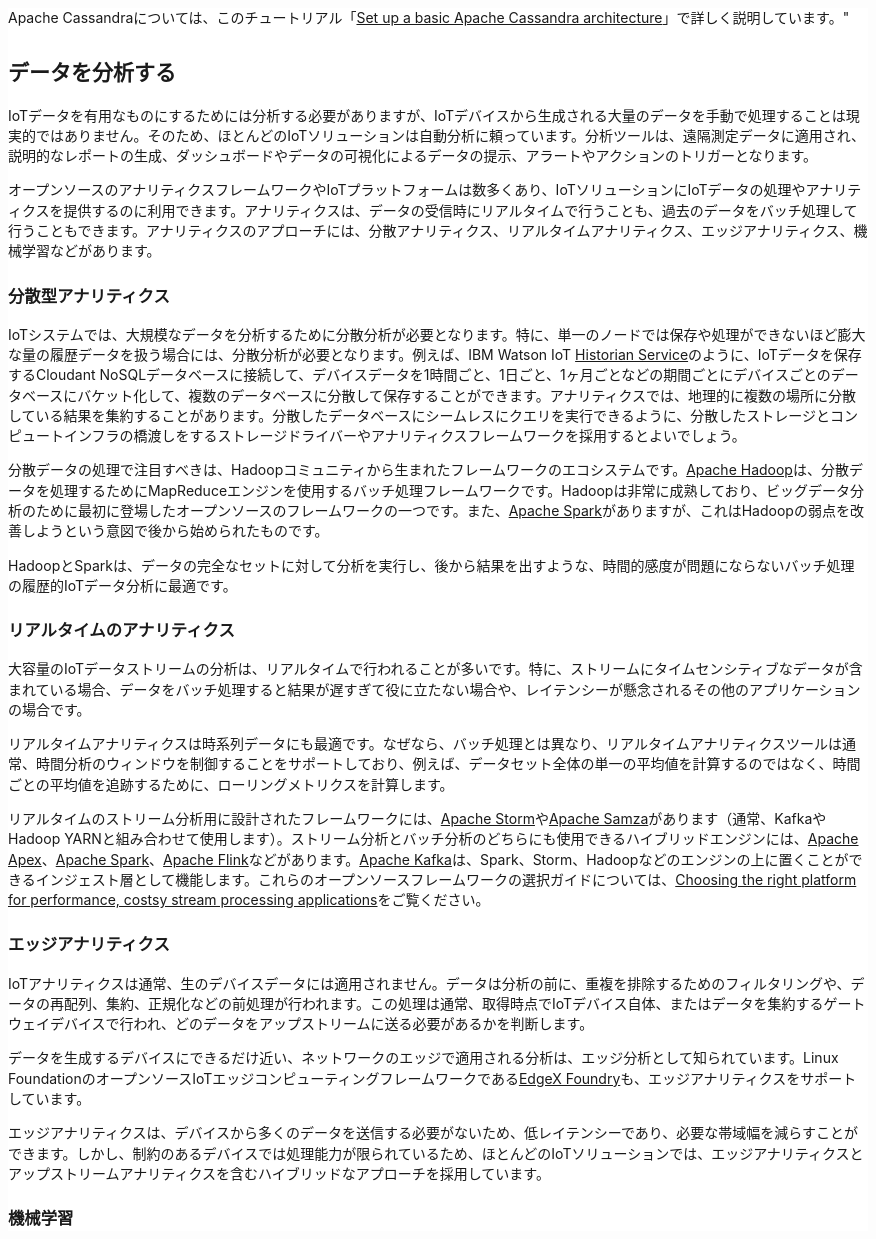 Apache Cassandraについては、このチュートリアル「[Set up a basic Apache Cassandra architecture](/tutorials/ba-set-up-apache-cassandra-architecture/)」で詳しく説明しています。"

## データを分析する

IoTデータを有用なものにするためには分析する必要がありますが、IoTデバイスから生成される大量のデータを手動で処理することは現実的ではありません。そのため、ほとんどのIoTソリューションは自動分析に頼っています。分析ツールは、遠隔測定データに適用され、説明的なレポートの生成、ダッシュボードやデータの可視化によるデータの提示、アラートやアクションのトリガーとなります。

オープンソースのアナリティクスフレームワークやIoTプラットフォームは数多くあり、IoTソリューションにIoTデータの処理やアナリティクスを提供するのに利用できます。アナリティクスは、データの受信時にリアルタイムで行うことも、過去のデータをバッチ処理して行うこともできます。アナリティクスのアプローチには、分散アナリティクス、リアルタイムアナリティクス、エッジアナリティクス、機械学習などがあります。


### 分散型アナリティクス

IoTシステムでは、大規模なデータを分析するために分散分析が必要となります。特に、単一のノードでは保存や処理ができないほど膨大な量の履歴データを扱う場合には、分散分析が必要となります。例えば、IBM Watson IoT [Historian Service](https://cloud.ibm.com/docs/tutorials?topic=solution-tutorials-gather-visualize-analyze-iot-data)のように、IoTデータを保存するCloudant NoSQLデータベースに接続して、デバイスデータを1時間ごと、1日ごと、1ヶ月ごとなどの期間ごとにデバイスごとのデータベースにバケット化して、複数のデータベースに分散して保存することができます。アナリティクスでは、地理的に複数の場所に分散している結果を集約することがあります。分散したデータベースにシームレスにクエリを実行できるように、分散したストレージとコンピュートインフラの橋渡しをするストレージドライバーやアナリティクスフレームワークを採用するとよいでしょう。

分散データの処理で注目すべきは、Hadoopコミュニティから生まれたフレームワークのエコシステムです。[Apache Hadoop](https://hadoop.apache.org/)は、分散データを処理するためにMapReduceエンジンを使用するバッチ処理フレームワークです。Hadoopは非常に成熟しており、ビッグデータ分析のために最初に登場したオープンソースのフレームワークの一つです。また、[Apache Spark](https://spark.apache.org/)がありますが、これはHadoopの弱点を改善しようという意図で後から始められたものです。

HadoopとSparkは、データの完全なセットに対して分析を実行し、後から結果を出すような、時間的感度が問題にならないバッチ処理の履歴的IoTデータ分析に最適です。

### リアルタイムのアナリティクス

大容量のIoTデータストリームの分析は、リアルタイムで行われることが多いです。特に、ストリームにタイムセンシティブなデータが含まれている場合、データをバッチ処理すると結果が遅すぎて役に立たない場合や、レイテンシーが懸念されるその他のアプリケーションの場合です。

リアルタイムアナリティクスは時系列データにも最適です。なぜなら、バッチ処理とは異なり、リアルタイムアナリティクスツールは通常、時間分析のウィンドウを制御することをサポートしており、例えば、データセット全体の単一の平均値を計算するのではなく、時間ごとの平均値を追跡するために、ローリングメトリクスを計算します。

リアルタイムのストリーム分析用に設計されたフレームワークには、[Apache Storm](https://storm.apache.org/)や[Apache Samza](https://samza.apache.org/)があります（通常、KafkaやHadoop YARNと組み合わせて使用します）。ストリーム分析とバッチ分析のどちらにも使用できるハイブリッドエンジンには、[Apache Apex](https://apex.apache.org/)、[Apache Spark](https://spark.apache.org/)、[Apache Flink](https://flink.apache.org/)などがあります。[Apache Kafka](https://kafka.apache.org/)は、Spark、Storm、Hadoopなどのエンジンの上に置くことができるインジェスト層として機能します。これらのオープンソースフレームワークの選択ガイドについては、[Choosing the right platform for performance, costsy stream processing applications](https://www.ibm.com/blogs/bluemix/2017/07/choosing-right-platform-high-performance-cost-effective-stream-processing-applications/)をご覧ください。

### エッジアナリティクス

IoTアナリティクスは通常、生のデバイスデータには適用されません。データは分析の前に、重複を排除するためのフィルタリングや、データの再配列、集約、正規化などの前処理が行われます。この処理は通常、取得時点でIoTデバイス自体、またはデータを集約するゲートウェイデバイスで行われ、どのデータをアップストリームに送る必要があるかを判断します。

データを生成するデバイスにできるだけ近い、ネットワークのエッジで適用される分析は、エッジ分析として知られています。Linux FoundationのオープンソースIoTエッジコンピューティングフレームワークである[EdgeX Foundry](https://www.edgexfoundry.org/)も、エッジアナリティクスをサポートしています。

エッジアナリティクスは、デバイスから多くのデータを送信する必要がないため、低レイテンシーであり、必要な帯域幅を減らすことができます。しかし、制約のあるデバイスでは処理能力が限られているため、ほとんどのIoTソリューションでは、エッジアナリティクスとアップストリームアナリティクスを含むハイブリッドなアプローチを採用しています。

### 機械学習
